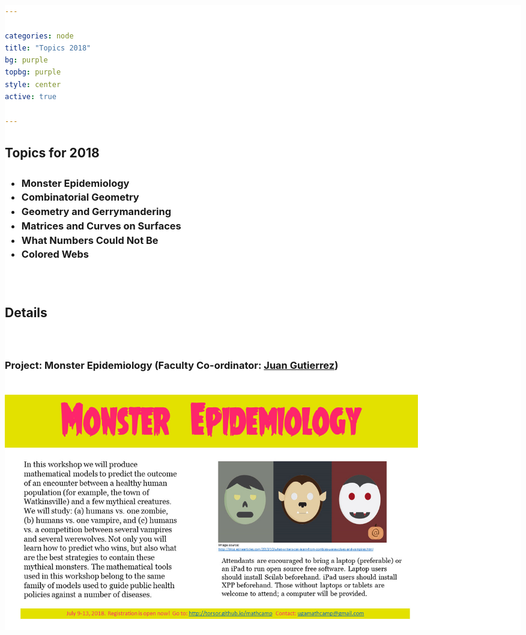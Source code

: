 ```yaml
---

categories: node
title: "Topics 2018"
bg: purple
topbg: purple
style: center
active: true

---
```


<h2> Topics for 2018 </h2>

<h3>
<ul>
<li>Monster Epidemiology</li>
<li>Combinatorial Geometry</li>
<li>Geometry and Gerrymandering</li>
<li>Matrices and Curves on Surfaces</li>
<li>What Numbers Could Not Be</li>
<li>Colored Webs</li>
</ul>
<br />

<h2> Details </h2>

<br />

<h3><b>Project:</b> Monster Epidemiology (Faculty Co-ordinator: <a
href="http://euler.math.uga.edu/cms/People/Juan-B-Gutierrez">Juan
Gutierrez</a>)</h3>

<br />
<img src="img/camp2018/monster-epidemiology.jpg" class="img-responsive"
style="width:80%;" />

